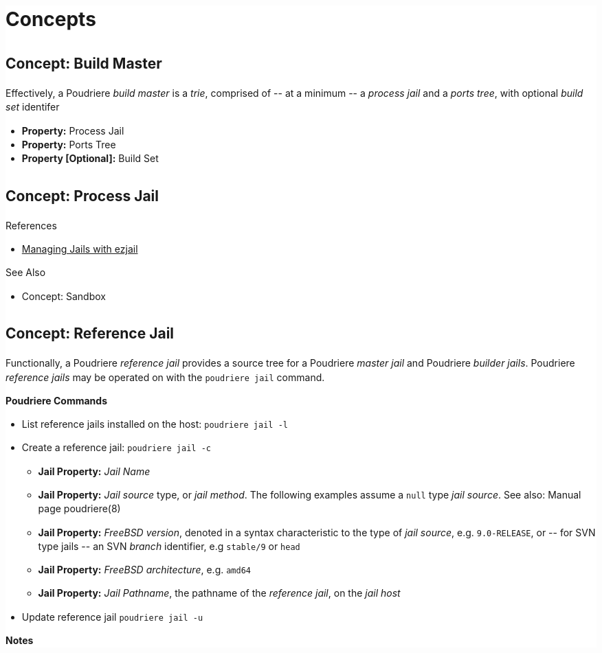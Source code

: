 
# Concepts

## Concept: Build Master

Effectively, a Poudriere _build master_ is a _trie_, comprised of --
at a minimum -- a  _process jail_ and a _ports tree_, with optional
_build set_ identifer

* **Property:** Process Jail
* **Property:** Ports Tree
* **Property [Optional]:** Build Set

## Concept: Process Jail

References

* [Managing Jails with ezjail](https://www.freebsd.org/doc/handbook/jails-ezjail.html)

See Also
* Concept: Sandbox


## Concept: Reference Jail

Functionally, a Poudriere _reference jail_ provides a source tree for
a Poudriere _master jail_ and Poudriere _builder jails_. Poudriere
_reference jails_ may be operated on with the `poudriere jail` 
command.

**Poudriere Commands**

* List reference jails installed on the host: `poudriere jail -l`

* Create a reference jail: `poudriere jail -c`

    * **Jail Property:** _Jail Name_

    * **Jail Property:** _Jail source_ type, or _jail method_. The
      following examples assume a `null` type _jail source_. See also:
      Manual page poudriere(8)

    * **Jail Property:** _FreeBSD version_, denoted in a syntax
      characteristic to the type of _jail source_, e.g.
      `9.0-RELEASE`, or -- for SVN type jails -- an SVN _branch_
      identifier, e.g `stable/9` or `head`

    * **Jail Property:** _FreeBSD architecture_, e.g. `amd64`

    * **Jail Property:** _Jail Pathname_, the pathname of the
      _reference jail_, on the _jail host_

* Update reference jail `poudriere jail -u`


**Notes**


[pou]: https://github.com/freebsd/poudriere/
[fbsd]: http://www.freebsd.org/
[pou_hook]: https://github.com/freebsd/poudriere/wiki/hooks